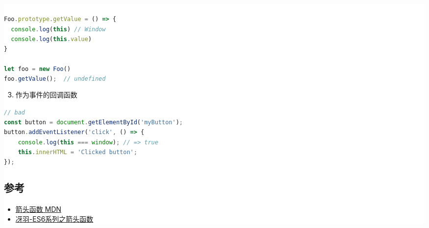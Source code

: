```javaScript

Foo.prototype.getValue = () => {
  console.log(this) // Window
  console.log(this.value)
}

let foo = new Foo()
foo.getValue();  // undefined
```


3. 作为事件的回调函数

```javaScript
// bad
const button = document.getElementById('myButton');
button.addEventListener('click', () => {
    console.log(this === window); // => true
    this.innerHTML = 'Clicked button';
});
```


## 参考
- [箭头函数 MDN](https://developer.mozilla.org/zh-CN/docs/Web/JavaScript/Reference/Functions/Arrow_functions)
- [冴羽-ES6系列之箭头函数](https://github.com/mqyqingfeng/Blog/issues/85)